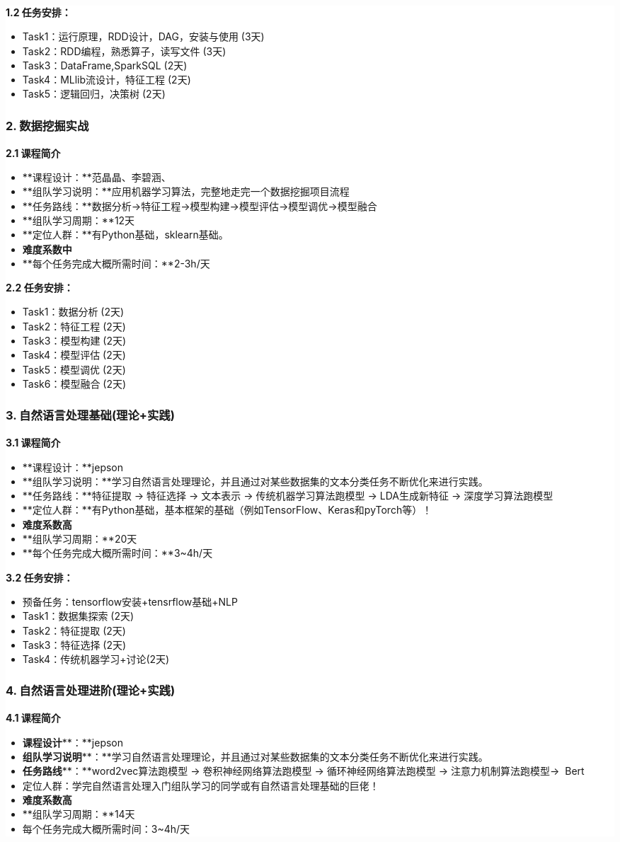 **1.2 任务安排：**

*   Task1：运行原理，RDD设计，DAG，安装与使用 (3天)
*   Task2：RDD编程，熟悉算子，读写文件 (3天)
*   Task3：DataFrame,SparkSQL (2天)
*   Task4：MLlib流设计，特征工程 (2天)
*   Task5：逻辑回归，决策树 (2天)

### 2\. 数据挖掘实战

**2.1 课程简介**

*   **课程设计：**范晶晶、李碧涵、
*   **组队学习说明：**应用机器学习算法，完整地走完一个数据挖掘项目流程
*   **任务路线：**数据分析→特征工程→模型构建→模型评估→模型调优→模型融合
*   **组队学习周期：**12天
*   **定位人群：**有Python基础，sklearn基础。
*   **难度系数中**
*   **每个任务完成大概所需时间：**2-3h/天

**2.2 任务安排：**

*   Task1：数据分析 (2天)
*   Task2：特征工程 (2天)
*   Task3：模型构建 (2天)
*   Task4：模型评估 (2天)
*   Task5：模型调优 (2天)
*   Task6：模型融合 (2天)

### 3\. 自然语言处理基础(理论+实践)

**3.1 课程简介**

*   **课程设计：**jepson
*   **组队学习说明：**学习自然语言处理理论，并且通过对某些数据集的文本分类任务不断优化来进行实践。
*   **任务路线：**特征提取 → 特征选择 → 文本表示 → 传统机器学习算法跑模型 → LDA生成新特征 → 深度学习算法跑模型
*   **定位人群：**有Python基础，基本框架的基础（例如TensorFlow、Keras和pyTorch等）！
*   **难度系数高**
*   **组队学习周期：**20天
*   **每个任务完成大概所需时间：**3~4h/天

**3.2 任务安排：**

*   预备任务：tensorflow安装+tensrflow基础+NLP
*   Task1：数据集探索 (2天)
*   Task2：特征提取 (2天)
*   Task3：特征选择 (2天)
*   Task4：传统机器学习+讨论(2天)

### 4\. 自然语言处理进阶(理论+实践)

**4.1 课程简介**

*   **课程设计****：**jepson
*   **组队学习说明****：**学习自然语言处理理论，并且通过对某些数据集的文本分类任务不断优化来进行实践。
*   **任务路线****：**word2vec算法跑模型 → 卷积神经网络算法跑模型 → 循环神经网络算法跑模型 → 注意力机制算法跑模型→  Bert
*   定位人群：学完自然语言处理入门组队学习的同学或有自然语言处理基础的巨佬！
*   **难度系数高**
*   **组队学习周期：**14天
*   每个任务完成大概所需时间：3~4h/天
